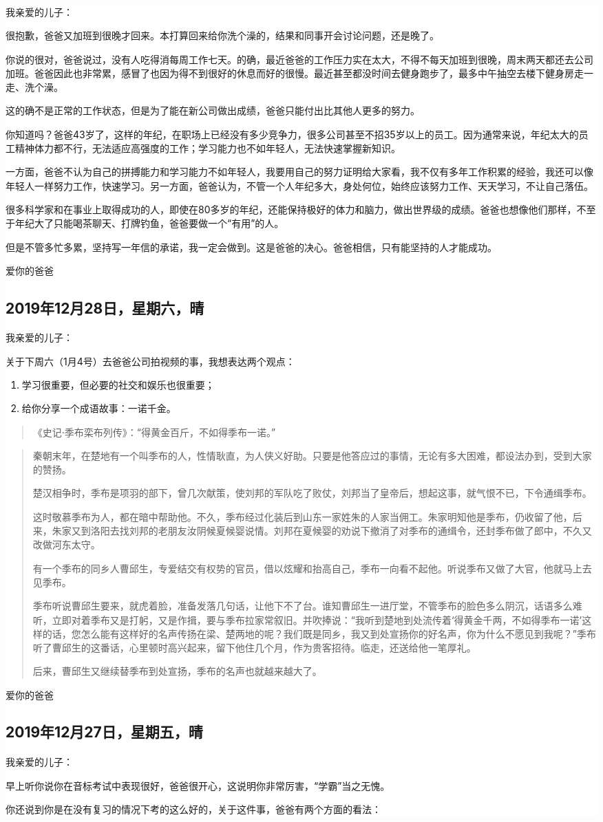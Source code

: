 我亲爱的儿子：

很抱歉，爸爸又加班到很晚才回来。本打算回来给你洗个澡的，结果和同事开会讨论问题，还是晚了。

你说的很对，爸爸说过，没有人吃得消每周工作七天。的确，最近爸爸的工作压力实在太大，不得不每天加班到很晚，周末两天都还去公司加班。爸爸因此也非常累，感冒了也因为得不到很好的休息而好的很慢。最近甚至都没时间去健身跑步了，最多中午抽空去楼下健身房走一走、洗个澡。

这的确不是正常的工作状态，但是为了能在新公司做出成绩，爸爸只能付出比其他人更多的努力。

你知道吗？爸爸43岁了，这样的年纪，在职场上已经没有多少竞争力，很多公司甚至不招35岁以上的员工。因为通常来说，年纪太大的员工精神体力都不行，无法适应高强度的工作；学习能力也不如年轻人，无法快速掌握新知识。

一方面，爸爸不认为自己的拼搏能力和学习能力不如年轻人，我要用自己的努力证明给大家看，我不仅有多年工作积累的经验，我还可以像年轻人一样努力工作，快速学习。另一方面，爸爸认为，不管一个人年纪多大，身处何位，始终应该努力工作、天天学习，不让自己落伍。

很多科学家和在事业上取得成功的人，即使在80多岁的年纪，还能保持极好的体力和脑力，做出世界级的成绩。爸爸也想像他们那样，不至于年纪大了只能喝茶聊天、打牌钓鱼，爸爸要做一个“有用”的人。

但是不管多忙多累，坚持写一年信的承诺，我一定会做到。这是爸爸的决心。爸爸相信，只有能坚持的人才能成功。

爱你的爸爸

## 2019年12月28日，星期六，晴

我亲爱的儿子：

关于下周六（1月4号）去爸爸公司拍视频的事，我想表达两个观点：

1. 学习很重要，但必要的社交和娱乐也很重要；

2. 给你分享一个成语故事：一诺千金。

> 《史记·季布栾布列传》：“得黄金百斤，不如得季布一诺。”

> 秦朝末年，在楚地有一个叫季布的人，性情耿直，为人侠义好助。只要是他答应过的事情，无论有多大困难，都设法办到，受到大家的赞扬。
>
> 楚汉相争时，季布是项羽的部下，曾几次献策，使刘邦的军队吃了败仗，刘邦当了皇帝后，想起这事，就气恨不已，下令通缉季布。
>
> 这时敬慕季布为人，都在暗中帮助他。不久，季布经过化装后到山东一家姓朱的人家当佣工。朱家明知他是季布，仍收留了他，后来，朱家又到洛阳去找刘邦的老朋友汝阴候夏候婴说情。刘邦在夏候婴的劝说下撤消了对季布的通缉令，还封季布做了郎中，不久又改做河东太守。
>
> 有一个季布的同乡人曹邱生，专爱结交有权势的官员，借以炫耀和抬高自己，季布一向看不起他。听说季布又做了大官，他就马上去见季布。
>
> 季布听说曹邱生要来，就虎着脸，准备发落几句话，让他下不了台。谁知曹邱生一进厅堂，不管季布的脸色多么阴沉，话语多么难听，立即对着季布又是打躬，又是作揖，要与季布拉家常叙旧。并吹捧说：“我听到楚地到处流传着‘得黄金千两，不如得季布一诺’这样的话，您怎么能有这样好的名声传扬在梁、楚两地的呢？我们既是同乡，我又到处宣扬你的好名声，你为什么不愿见到我呢？”季布听了曹邱生的这番话，心里顿时高兴起来，留下他住几个月，作为贵客招待。临走，还送给他一笔厚礼。
>
> 后来，曹邱生又继续替季布到处宣扬，季布的名声也就越来越大了。

爱你的爸爸

## 2019年12月27日，星期五，晴

我亲爱的儿子：

早上听你说你在音标考试中表现很好，爸爸很开心，这说明你非常厉害，“学霸”当之无愧。

你还说到你是在没有复习的情况下考的这么好的，关于这件事，爸爸有两个方面的看法：
